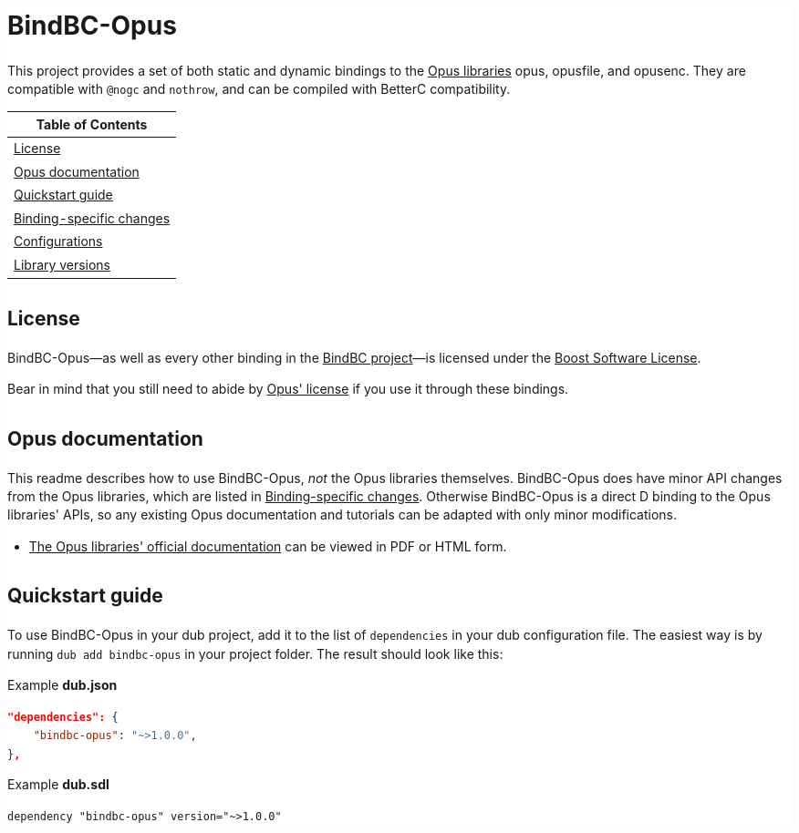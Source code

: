 
# BindBC-Opus
This project provides a set of both static and dynamic bindings to the [Opus libraries](https://opus-codec.org/) opus, opusfile, and opusenc. They are compatible with `@nogc` and `nothrow`, and can be compiled with BetterC compatibility.

| Table of Contents |
|-------------------|
|[License](#license)|
|[Opus documentation](#opus-documentation)|
|[Quickstart guide](#quickstart-guide)|
|[Binding-specific changes](#binding-specific-changes)|
|[Configurations](#configurations)|
|[Library versions](#library-versions)|

## License

BindBC-Opus&mdash;as well as every other binding in the [BindBC project](https://github.com/BindBC)&mdash;is licensed under the [Boost Software License](https://www.boost.org/LICENSE_1_0.txt).

Bear in mind that you still need to abide by [Opus' license](https://opus-codec.org/license/) if you use it through these bindings.

## Opus documentation
This readme describes how to use BindBC-Opus, *not* the Opus libraries themselves. BindBC-Opus does have minor API changes from the Opus libraries, which are listed in [Binding-specific changes](#binding-specific-changes). Otherwise BindBC-Opus is a direct D binding to the Opus libraries' APIs, so any existing Opus documentation and tutorials can be adapted with only minor modifications.
* [The Opus libraries' official documentation](https://opus-codec.org/docs/) can be viewed in PDF or HTML form.

## Quickstart guide
To use BindBC-Opus in your dub project, add it to the list of `dependencies` in your dub configuration file. The easiest way is by running `dub add bindbc-opus` in your project folder. The result should look like this:

Example __dub.json__
```json
"dependencies": {
	"bindbc-opus": "~>1.0.0",
},
```
Example __dub.sdl__
```sdl
dependency "bindbc-opus" version="~>1.0.0"
```
